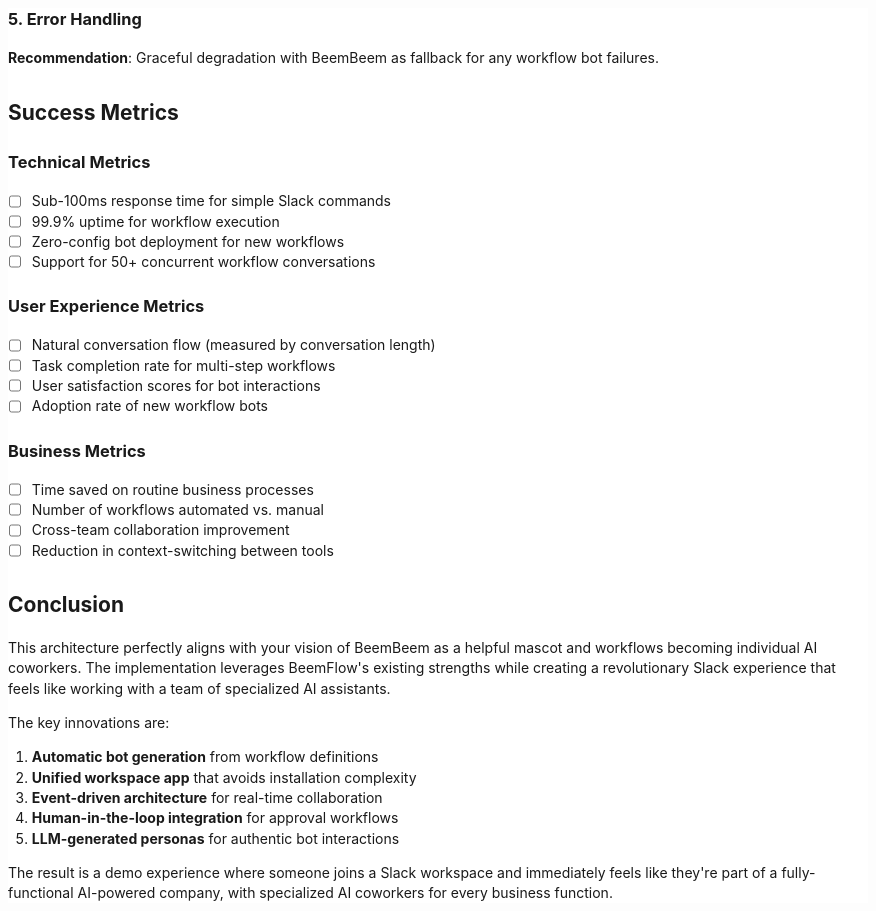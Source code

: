 ### 5. Error Handling
**Recommendation**: Graceful degradation with BeemBeem as fallback for any workflow bot failures.

## Success Metrics

### Technical Metrics
- [ ] Sub-100ms response time for simple Slack commands
- [ ] 99.9% uptime for workflow execution
- [ ] Zero-config bot deployment for new workflows
- [ ] Support for 50+ concurrent workflow conversations

### User Experience Metrics
- [ ] Natural conversation flow (measured by conversation length)
- [ ] Task completion rate for multi-step workflows  
- [ ] User satisfaction scores for bot interactions
- [ ] Adoption rate of new workflow bots

### Business Metrics
- [ ] Time saved on routine business processes
- [ ] Number of workflows automated vs. manual
- [ ] Cross-team collaboration improvement
- [ ] Reduction in context-switching between tools

## Conclusion

This architecture perfectly aligns with your vision of BeemBeem as a helpful mascot and workflows becoming individual AI coworkers. The implementation leverages BeemFlow's existing strengths while creating a revolutionary Slack experience that feels like working with a team of specialized AI assistants.

The key innovations are:
1. **Automatic bot generation** from workflow definitions
2. **Unified workspace app** that avoids installation complexity
3. **Event-driven architecture** for real-time collaboration
4. **Human-in-the-loop integration** for approval workflows
5. **LLM-generated personas** for authentic bot interactions

The result is a demo experience where someone joins a Slack workspace and immediately feels like they're part of a fully-functional AI-powered company, with specialized AI coworkers for every business function.